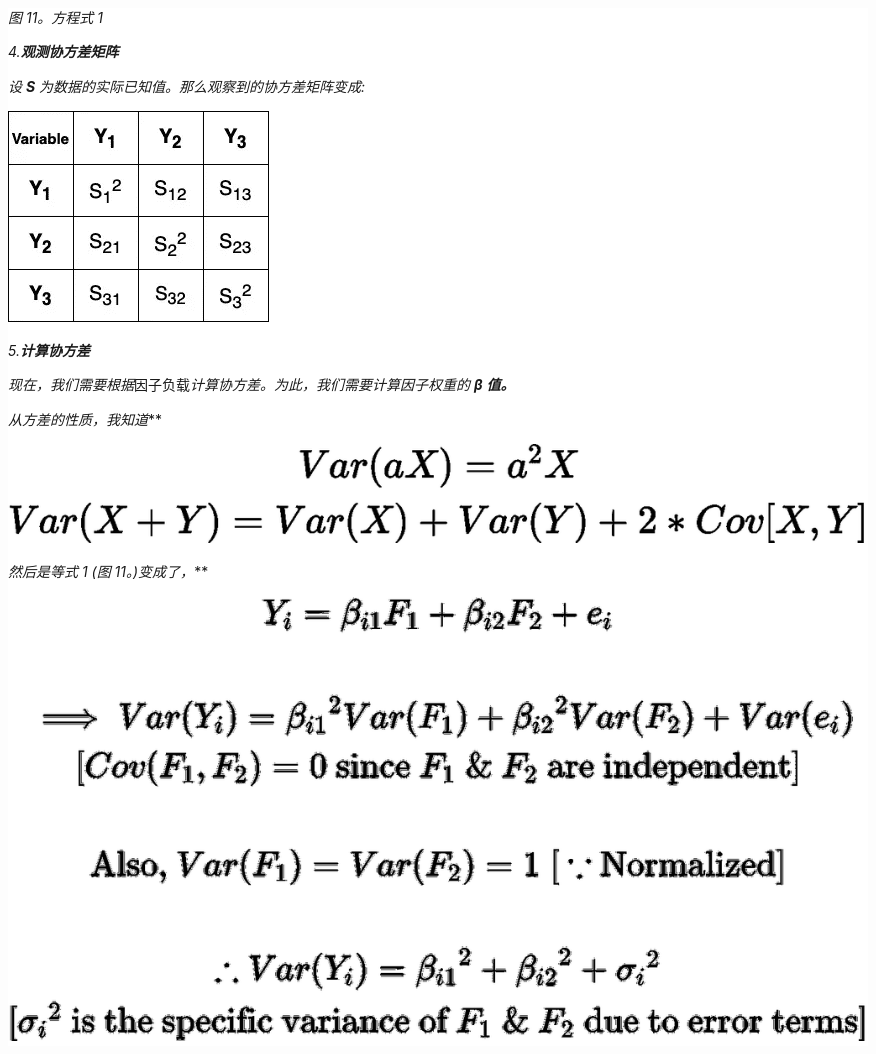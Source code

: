 *图 11。方程式 1*

*4.**观测协方差矩阵***

*设 ***S*** 为数据的实际已知值。那么观察到的协方差矩阵变成:*

*![](img/f72aaa429e4f88537e30562b974fc2fd.png)*

*5.**计算协方差***

*现在，我们需要根据*因子负载*计算协方差。为此，我们需要计算因子权重的 **β** **值。***

***从*方差*的性质，我知道***

***![](img/2da326c767b48bd9d6b227c26b747de8.png)***

***然后是*等式 1* (图 11。)变成了，***

***![](img/a6f516faa66f7cab32181d7f168bdc81.png)***
